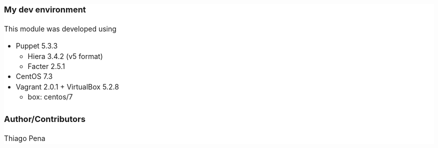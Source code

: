 ### My dev environment

This module was developed using

- Puppet 5.3.3
  - Hiera 3.4.2 (v5 format)
  - Facter 2.5.1
- CentOS 7.3
- Vagrant 2.0.1 + VirtualBox 5.2.8
  - box: centos/7

### Author/Contributors

Thiago Pena

